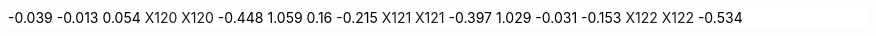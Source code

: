 </td>
<td style="text-align:center;">
<span style="     color: black !important;">-0.039</span>
</td>
<td style="text-align:center;">
<span style="     color: black !important;">-0.013</span>
</td>
<td style="text-align:center;">
<span style="     color: black !important;">0.054</span>
</td>
</tr>
<tr>
<td style="text-align:left;">
X120
</td>
<td style="text-align:center;">
X120
</td>
<td style="text-align:center;">
<span style="     color: black !important;">-0.448</span>
</td>
<td style="text-align:center;">
<span style="     color: black !important;">1.059</span>
</td>
<td style="text-align:center;">
<span style="     color: black !important;">0.16</span>
</td>
<td style="text-align:center;">
<span style="     color: black !important;">-0.215</span>
</td>
</tr>
<tr>
<td style="text-align:left;">
X121
</td>
<td style="text-align:center;">
X121
</td>
<td style="text-align:center;">
<span style="     color: black !important;">-0.397</span>
</td>
<td style="text-align:center;">
<span style="     color: black !important;">1.029</span>
</td>
<td style="text-align:center;">
<span style="     color: black !important;">-0.031</span>
</td>
<td style="text-align:center;">
<span style="     color: black !important;">-0.153</span>
</td>
</tr>
<tr>
<td style="text-align:left;">
X122
</td>
<td style="text-align:center;">
X122
</td>
<td style="text-align:center;">
<span style="     color: black !important;">-0.534</span>
</td>
<td style="text-align:center;">
